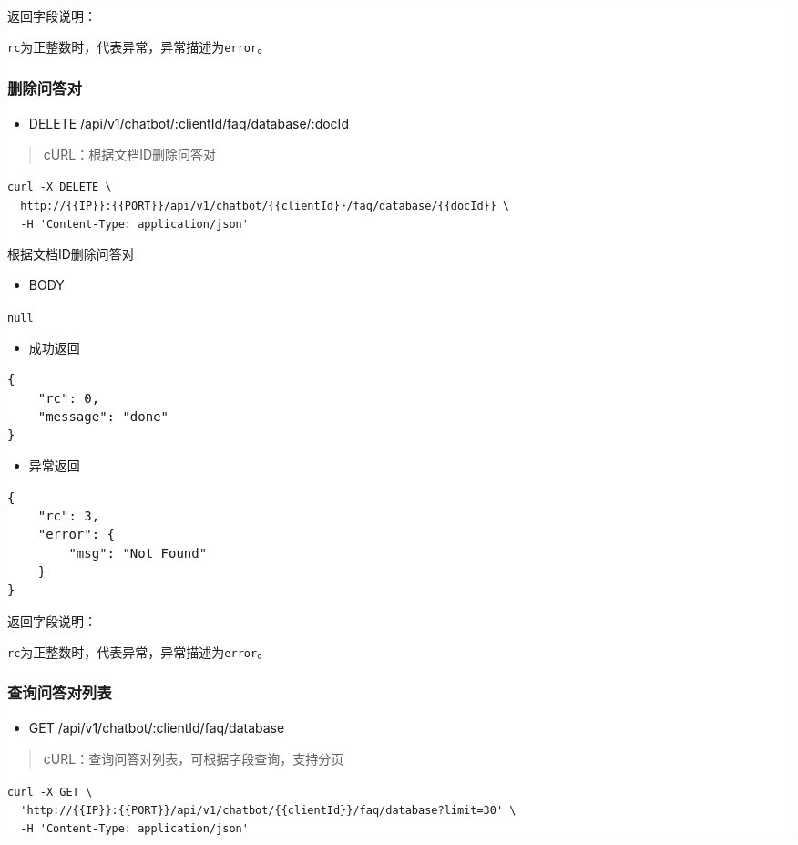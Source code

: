
返回字段说明：

`rc`为正整数时，代表异常，异常描述为`error`。


### 删除问答对

* DELETE /api/v1/chatbot/:clientId/faq/database/:docId
> cURL：根据文档ID删除问答对

```
curl -X DELETE \
  http://{{IP}}:{{PORT}}/api/v1/chatbot/{{clientId}}/faq/database/{{docId}} \
  -H 'Content-Type: application/json'
```

根据文档ID删除问答对


* BODY

`null`


* 成功返回
<pre class="prettyprint">
{
    "rc": 0,
    "message": "done"
}
</pre>

* 异常返回
<pre class="prettyprint">
{
    "rc": 3,
    "error": {
        "msg": "Not Found"
    }
}
</pre>


返回字段说明：

`rc`为正整数时，代表异常，异常描述为`error`。


### 查询问答对列表

* GET /api/v1/chatbot/:clientId/faq/database
> cURL：查询问答对列表，可根据字段查询，支持分页

```
curl -X GET \
  'http://{{IP}}:{{PORT}}/api/v1/chatbot/{{clientId}}/faq/database?limit=30' \
  -H 'Content-Type: application/json'
```
